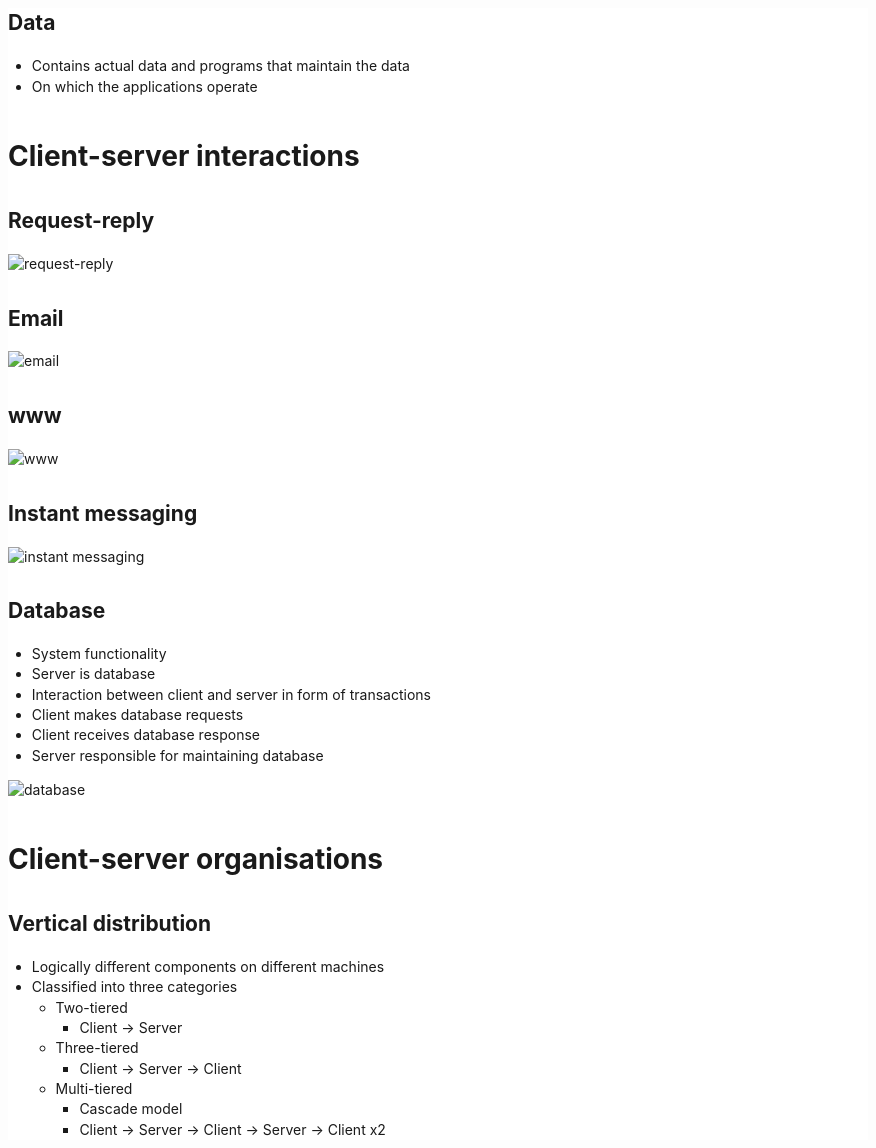 ## Data

- Contains actual data and programs that maintain the data
- On which the applications operate

# Client-server interactions

## Request-reply

![request-reply](https://snag.gy/DMCdLT.jpg)

## Email

![email](https://snag.gy/6547gE.jpg)

## www

![www](https://snag.gy/JW2zuE.jpg)

## Instant messaging

![instant messaging](https://snag.gy/rCJ9h0.jpg)

## Database

- System functionality
- Server is database
- Interaction between client and server in form of transactions
- Client makes database requests
- Client receives database response
- Server responsible for maintaining database

![database](https://snag.gy/eQuvMc.jpg)

# Client-server organisations

## Vertical distribution

- Logically different components on different machines
- Classified into three categories
  - Two-tiered
    - Client -> Server
  - Three-tiered
    - Client -> Server -> Client
  - Multi-tiered
    - Cascade model
    - Client -> Server -> Client -> Server -> Client x2
